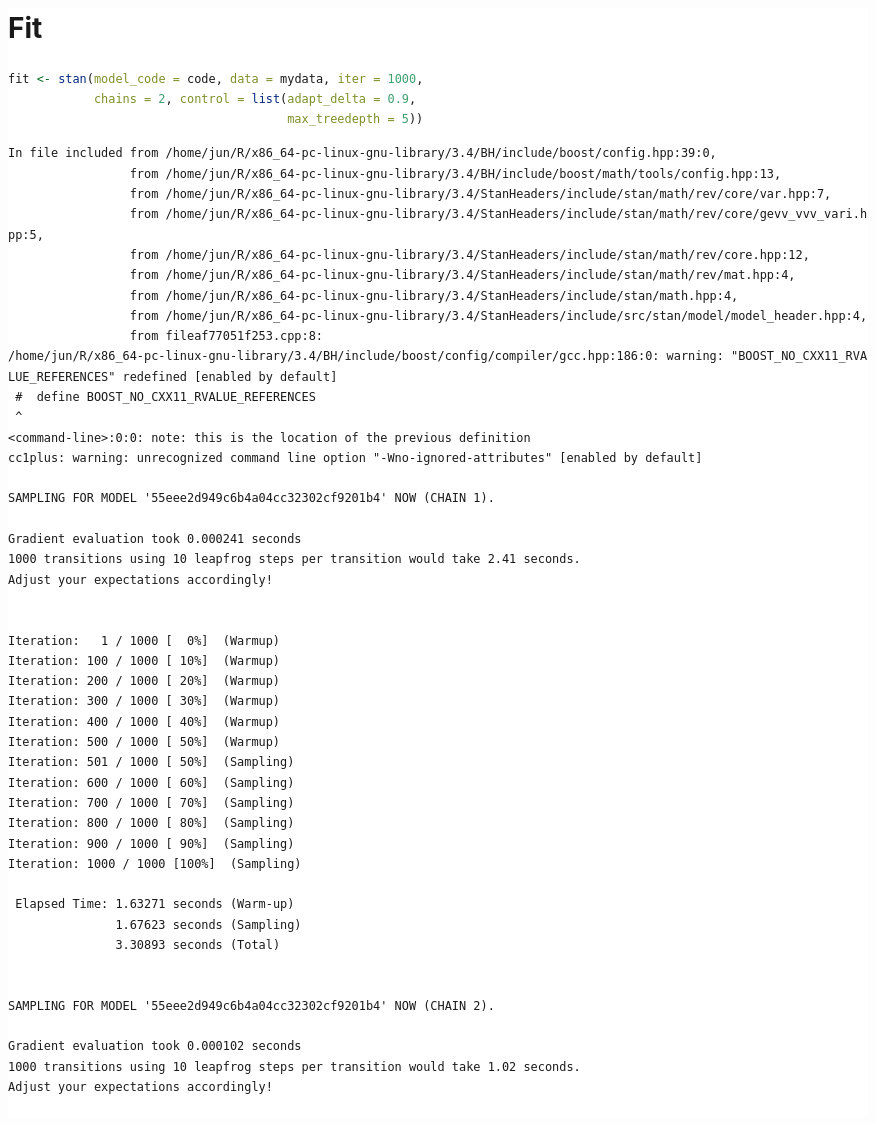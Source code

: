 Fit
=======================================================

```r
fit <- stan(model_code = code, data = mydata, iter = 1000, 
            chains = 2, control = list(adapt_delta = 0.9,
                                       max_treedepth = 5))
```

```
In file included from /home/jun/R/x86_64-pc-linux-gnu-library/3.4/BH/include/boost/config.hpp:39:0,
                 from /home/jun/R/x86_64-pc-linux-gnu-library/3.4/BH/include/boost/math/tools/config.hpp:13,
                 from /home/jun/R/x86_64-pc-linux-gnu-library/3.4/StanHeaders/include/stan/math/rev/core/var.hpp:7,
                 from /home/jun/R/x86_64-pc-linux-gnu-library/3.4/StanHeaders/include/stan/math/rev/core/gevv_vvv_vari.hpp:5,
                 from /home/jun/R/x86_64-pc-linux-gnu-library/3.4/StanHeaders/include/stan/math/rev/core.hpp:12,
                 from /home/jun/R/x86_64-pc-linux-gnu-library/3.4/StanHeaders/include/stan/math/rev/mat.hpp:4,
                 from /home/jun/R/x86_64-pc-linux-gnu-library/3.4/StanHeaders/include/stan/math.hpp:4,
                 from /home/jun/R/x86_64-pc-linux-gnu-library/3.4/StanHeaders/include/src/stan/model/model_header.hpp:4,
                 from fileaf77051f253.cpp:8:
/home/jun/R/x86_64-pc-linux-gnu-library/3.4/BH/include/boost/config/compiler/gcc.hpp:186:0: warning: "BOOST_NO_CXX11_RVALUE_REFERENCES" redefined [enabled by default]
 #  define BOOST_NO_CXX11_RVALUE_REFERENCES
 ^
<command-line>:0:0: note: this is the location of the previous definition
cc1plus: warning: unrecognized command line option "-Wno-ignored-attributes" [enabled by default]

SAMPLING FOR MODEL '55eee2d949c6b4a04cc32302cf9201b4' NOW (CHAIN 1).

Gradient evaluation took 0.000241 seconds
1000 transitions using 10 leapfrog steps per transition would take 2.41 seconds.
Adjust your expectations accordingly!


Iteration:   1 / 1000 [  0%]  (Warmup)
Iteration: 100 / 1000 [ 10%]  (Warmup)
Iteration: 200 / 1000 [ 20%]  (Warmup)
Iteration: 300 / 1000 [ 30%]  (Warmup)
Iteration: 400 / 1000 [ 40%]  (Warmup)
Iteration: 500 / 1000 [ 50%]  (Warmup)
Iteration: 501 / 1000 [ 50%]  (Sampling)
Iteration: 600 / 1000 [ 60%]  (Sampling)
Iteration: 700 / 1000 [ 70%]  (Sampling)
Iteration: 800 / 1000 [ 80%]  (Sampling)
Iteration: 900 / 1000 [ 90%]  (Sampling)
Iteration: 1000 / 1000 [100%]  (Sampling)

 Elapsed Time: 1.63271 seconds (Warm-up)
               1.67623 seconds (Sampling)
               3.30893 seconds (Total)


SAMPLING FOR MODEL '55eee2d949c6b4a04cc32302cf9201b4' NOW (CHAIN 2).

Gradient evaluation took 0.000102 seconds
1000 transitions using 10 leapfrog steps per transition would take 1.02 seconds.
Adjust your expectations accordingly!


```